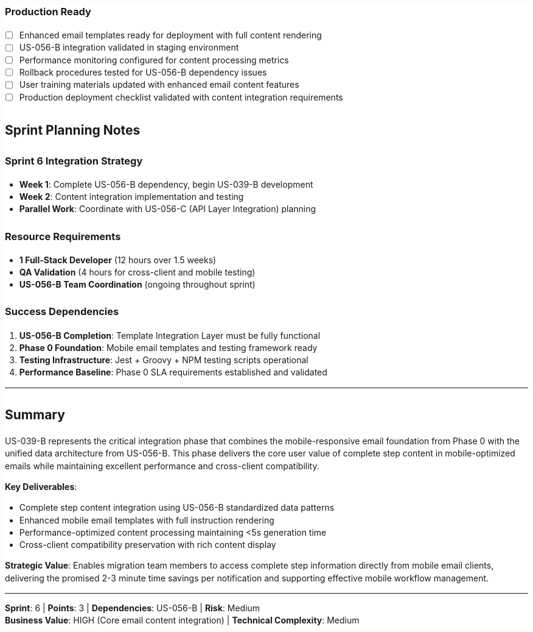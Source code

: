 ### Production Ready

- [ ] Enhanced email templates ready for deployment with full content rendering
- [ ] US-056-B integration validated in staging environment
- [ ] Performance monitoring configured for content processing metrics
- [ ] Rollback procedures tested for US-056-B dependency issues
- [ ] User training materials updated with enhanced email content features
- [ ] Production deployment checklist validated with content integration requirements

## Sprint Planning Notes

### Sprint 6 Integration Strategy

- **Week 1**: Complete US-056-B dependency, begin US-039-B development
- **Week 2**: Content integration implementation and testing
- **Parallel Work**: Coordinate with US-056-C (API Layer Integration) planning

### Resource Requirements

- **1 Full-Stack Developer** (12 hours over 1.5 weeks)
- **QA Validation** (4 hours for cross-client and mobile testing)
- **US-056-B Team Coordination** (ongoing throughout sprint)

### Success Dependencies

1. **US-056-B Completion**: Template Integration Layer must be fully functional
2. **Phase 0 Foundation**: Mobile email templates and testing framework ready
3. **Testing Infrastructure**: Jest + Groovy + NPM testing scripts operational
4. **Performance Baseline**: Phase 0 SLA requirements established and validated

---

## Summary

US-039-B represents the critical integration phase that combines the mobile-responsive email foundation from Phase 0 with the unified data architecture from US-056-B. This phase delivers the core user value of complete step content in mobile-optimized emails while maintaining excellent performance and cross-client compatibility.

**Key Deliverables**:

- Complete step content integration using US-056-B standardized data patterns
- Enhanced mobile email templates with full instruction rendering
- Performance-optimized content processing maintaining <5s generation time
- Cross-client compatibility preservation with rich content display

**Strategic Value**: Enables migration team members to access complete step information directly from mobile email clients, delivering the promised 2-3 minute time savings per notification and supporting effective mobile workflow management.

---

**Sprint**: 6 | **Points**: 3 | **Dependencies**: US-056-B | **Risk**: Medium  
**Business Value**: HIGH (Core email content integration) | **Technical Complexity**: Medium

